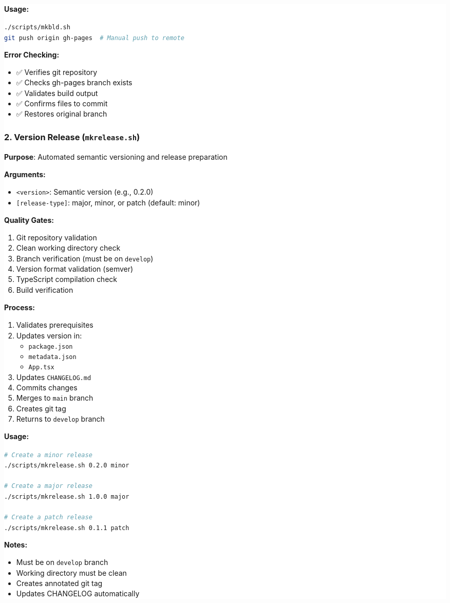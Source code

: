 **Usage:**
```bash
./scripts/mkbld.sh
git push origin gh-pages  # Manual push to remote
```

**Error Checking:**
- ✅ Verifies git repository
- ✅ Checks gh-pages branch exists
- ✅ Validates build output
- ✅ Confirms files to commit
- ✅ Restores original branch

### 2. Version Release (`mkrelease.sh`)

**Purpose**: Automated semantic versioning and release preparation

**Arguments:**
- `<version>`: Semantic version (e.g., 0.2.0)
- `[release-type]`: major, minor, or patch (default: minor)

**Quality Gates:**
1. Git repository validation
2. Clean working directory check
3. Branch verification (must be on `develop`)
4. Version format validation (semver)
5. TypeScript compilation check
6. Build verification

**Process:**
1. Validates prerequisites
2. Updates version in:
   - `package.json`
   - `metadata.json`
   - `App.tsx`
3. Updates `CHANGELOG.md`
4. Commits changes
5. Merges to `main` branch
6. Creates git tag
7. Returns to `develop` branch

**Usage:**
```bash
# Create a minor release
./scripts/mkrelease.sh 0.2.0 minor

# Create a major release
./scripts/mkrelease.sh 1.0.0 major

# Create a patch release
./scripts/mkrelease.sh 0.1.1 patch
```

**Notes:**
- Must be on `develop` branch
- Working directory must be clean
- Creates annotated git tag
- Updates CHANGELOG automatically
